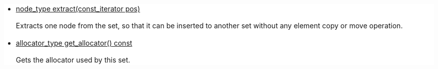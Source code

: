 * [node_type extract(const_iterator pos)](class_luna_1_1_unordered_set_1afe46988223773995582c14171becaaa0.md)

    Extracts one node from the set, so that it can be inserted to another set without any element copy or move operation. 

* [allocator_type get_allocator() const](class_luna_1_1_unordered_set_1a6e99c6263568d88f95ca01dc694f1051.md)

    Gets the allocator used by this set. 

